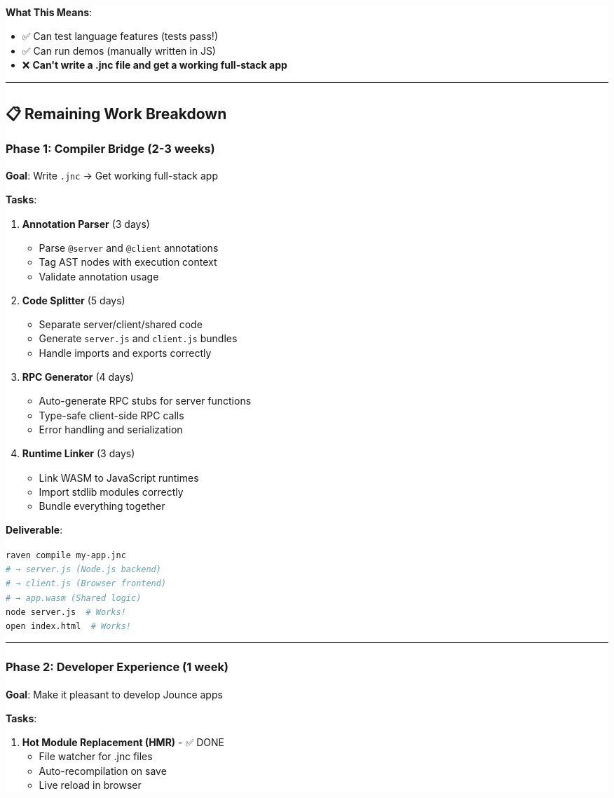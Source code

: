 **What This Means**:
- ✅ Can test language features (tests pass!)
- ✅ Can run demos (manually written in JS)
- ❌ **Can't write a .jnc file and get a working full-stack app**

---

## 📋 Remaining Work Breakdown

### Phase 1: Compiler Bridge (2-3 weeks)
**Goal**: Write `.jnc` → Get working full-stack app

**Tasks**:
1. **Annotation Parser** (3 days)
   - Parse `@server` and `@client` annotations
   - Tag AST nodes with execution context
   - Validate annotation usage

2. **Code Splitter** (5 days)
   - Separate server/client/shared code
   - Generate `server.js` and `client.js` bundles
   - Handle imports and exports correctly

3. **RPC Generator** (4 days)
   - Auto-generate RPC stubs for server functions
   - Type-safe client-side RPC calls
   - Error handling and serialization

4. **Runtime Linker** (3 days)
   - Link WASM to JavaScript runtimes
   - Import stdlib modules correctly
   - Bundle everything together

**Deliverable**: 
```bash
raven compile my-app.jnc
# → server.js (Node.js backend)
# → client.js (Browser frontend)
# → app.wasm (Shared logic)
node server.js  # Works!
open index.html  # Works!
```

---

### Phase 2: Developer Experience (1 week)
**Goal**: Make it pleasant to develop Jounce apps

**Tasks**:
1. **Hot Module Replacement (HMR)** - ✅ DONE
   - File watcher for .jnc files
   - Auto-recompilation on save
   - Live reload in browser
